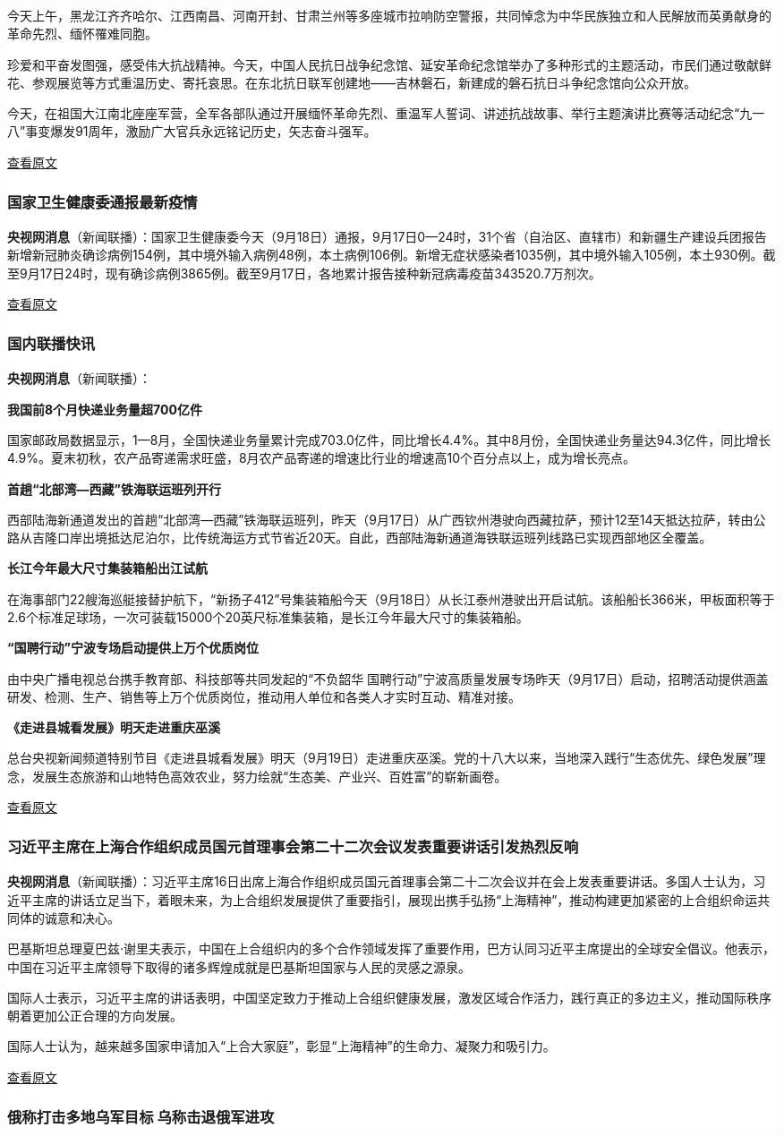 今天上午，黑龙江齐齐哈尔、江西南昌、河南开封、甘肃兰州等多座城市拉响防空警报，共同悼念为中华民族独立和人民解放而英勇献身的革命先烈、缅怀罹难同胞。

珍爱和平奋发图强，感受伟大抗战精神。今天，中国人民抗日战争纪念馆、延安革命纪念馆举办了多种形式的主题活动，市民们通过敬献鲜花、参观展览等方式重温历史、寄托哀思。在东北抗日联军创建地——吉林磐石，新建成的磐石抗日斗争纪念馆向公众开放。

今天，在祖国大江南北座座军营，全军各部队通过开展缅怀革命先烈、重温军人誓词、讲述抗战故事、举行主题演讲比赛等活动纪念“九一八”事变爆发91周年，激励广大官兵永远铭记历史，矢志奋斗强军。

[查看原文](https://tv.cctv.com/2022/09/18/VIDE0FVgeyZsDtP8SpVM2Zh7220918.shtml)

### 国家卫生健康委通报最新疫情

**央视网消息**（新闻联播）：国家卫生健康委今天（9月18日）通报，9月17日0—24时，31个省（自治区、直辖市）和新疆生产建设兵团报告新增新冠肺炎确诊病例154例，其中境外输入病例48例，本土病例106例。新增无症状感染者1035例，其中境外输入105例，本土930例。截至9月17日24时，现有确诊病例3865例。截至9月17日，各地累计报告接种新冠病毒疫苗343520.7万剂次。

[查看原文](https://tv.cctv.com/2022/09/18/VIDErj5uhS0v6WieerwfrV0v220918.shtml)

### 国内联播快讯

**央视网消息**（新闻联播）：

**我国前8个月快递业务量超700亿件**

国家邮政局数据显示，1—8月，全国快递业务量累计完成703.0亿件，同比增长4.4%。其中8月份，全国快递业务量达94.3亿件，同比增长4.9%。夏末初秋，农产品寄递需求旺盛，8月农产品寄递的增速比行业的增速高10个百分点以上，成为增长亮点。

**首趟“北部湾—西藏”铁海联运班列开行**

西部陆海新通道发出的首趟“北部湾—西藏”铁海联运班列，昨天（9月17日）从广西钦州港驶向西藏拉萨，预计12至14天抵达拉萨，转由公路从吉隆口岸出境抵达尼泊尔，比传统海运方式节省近20天。自此，西部陆海新通道海铁联运班列线路已实现西部地区全覆盖。

**长江今年最大尺寸集装箱船出江试航**

在海事部门22艘海巡艇接替护航下，“新扬子412”号集装箱船今天（9月18日）从长江泰州港驶出开启试航。该船船长366米，甲板面积等于2.6个标准足球场，一次可装载15000个20英尺标准集装箱，是长江今年最大尺寸的集装箱船。

**“国聘行动”宁波专场启动提供上万个优质岗位**

由中央广播电视总台携手教育部、科技部等共同发起的“不负韶华 国聘行动”宁波高质量发展专场昨天（9月17日）启动，招聘活动提供涵盖研发、检测、生产、销售等上万个优质岗位，推动用人单位和各类人才实时互动、精准对接。

**《走进县城看发展》明天走进重庆巫溪**

总台央视新闻频道特别节目《走进县城看发展》明天（9月19日）走进重庆巫溪。党的十八大以来，当地深入践行“生态优先、绿色发展”理念，发展生态旅游和山地特色高效农业，努力绘就“生态美、产业兴、百姓富”的崭新画卷。

[查看原文](https://tv.cctv.com/2022/09/18/VIDEepMH4sdQn8KDndvqS7On220918.shtml)

### 习近平主席在上海合作组织成员国元首理事会第二十二次会议发表重要讲话引发热烈反响

**央视网消息**（新闻联播）：习近平主席16日出席上海合作组织成员国元首理事会第二十二次会议并在会上发表重要讲话。多国人士认为，习近平主席的讲话立足当下，着眼未来，为上合组织发展提供了重要指引，展现出携手弘扬“上海精神”，推动构建更加紧密的上合组织命运共同体的诚意和决心。

巴基斯坦总理夏巴兹·谢里夫表示，中国在上合组织内的多个合作领域发挥了重要作用，巴方认同习近平主席提出的全球安全倡议。他表示，中国在习近平主席领导下取得的诸多辉煌成就是巴基斯坦国家与人民的灵感之源泉。

国际人士表示，习近平主席的讲话表明，中国坚定致力于推动上合组织健康发展，激发区域合作活力，践行真正的多边主义，推动国际秩序朝着更加公正合理的方向发展。

国际人士认为，越来越多国家申请加入“上合大家庭”，彰显“上海精神”的生命力、凝聚力和吸引力。

[查看原文](https://tv.cctv.com/2022/09/18/VIDEfYMxqKayleqpULRQiJYR220918.shtml)

### 俄称打击多地乌军目标 乌称击退俄军进攻
